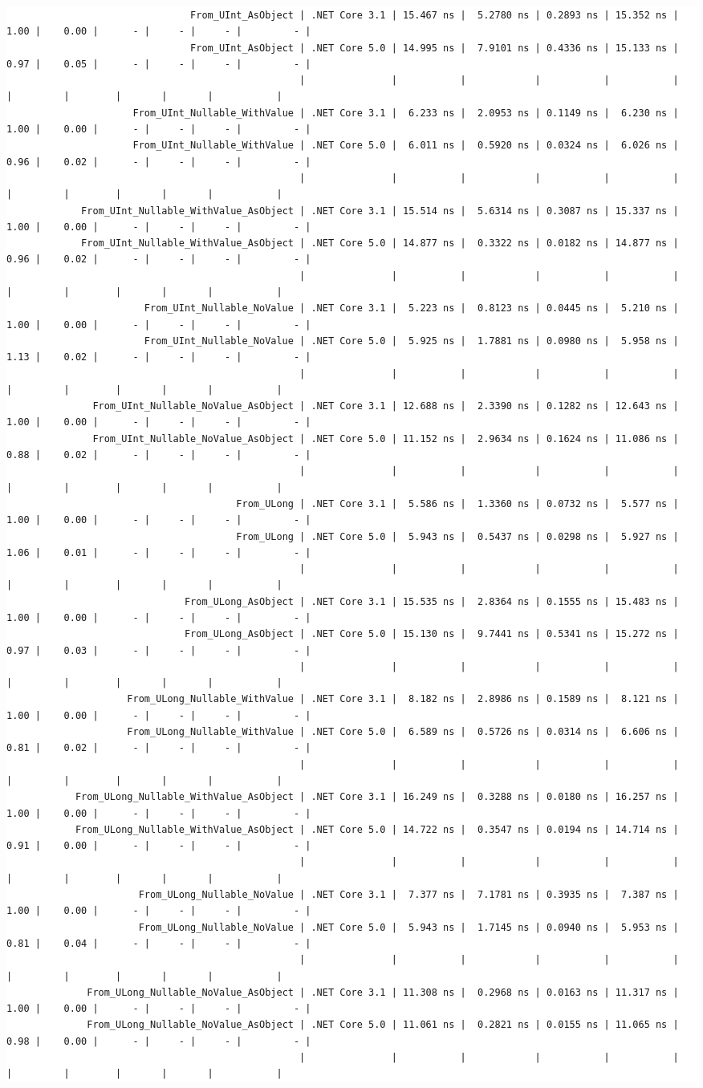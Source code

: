                                     From_UInt_AsObject | .NET Core 3.1 | 15.467 ns |  5.2780 ns | 0.2893 ns | 15.352 ns |  1.00 |    0.00 |      - |     - |     - |         - |
                                    From_UInt_AsObject | .NET Core 5.0 | 14.995 ns |  7.9101 ns | 0.4336 ns | 15.133 ns |  0.97 |    0.05 |      - |     - |     - |         - |
                                                       |               |           |            |           |           |       |         |        |       |       |           |
                          From_UInt_Nullable_WithValue | .NET Core 3.1 |  6.233 ns |  2.0953 ns | 0.1149 ns |  6.230 ns |  1.00 |    0.00 |      - |     - |     - |         - |
                          From_UInt_Nullable_WithValue | .NET Core 5.0 |  6.011 ns |  0.5920 ns | 0.0324 ns |  6.026 ns |  0.96 |    0.02 |      - |     - |     - |         - |
                                                       |               |           |            |           |           |       |         |        |       |       |           |
                 From_UInt_Nullable_WithValue_AsObject | .NET Core 3.1 | 15.514 ns |  5.6314 ns | 0.3087 ns | 15.337 ns |  1.00 |    0.00 |      - |     - |     - |         - |
                 From_UInt_Nullable_WithValue_AsObject | .NET Core 5.0 | 14.877 ns |  0.3322 ns | 0.0182 ns | 14.877 ns |  0.96 |    0.02 |      - |     - |     - |         - |
                                                       |               |           |            |           |           |       |         |        |       |       |           |
                            From_UInt_Nullable_NoValue | .NET Core 3.1 |  5.223 ns |  0.8123 ns | 0.0445 ns |  5.210 ns |  1.00 |    0.00 |      - |     - |     - |         - |
                            From_UInt_Nullable_NoValue | .NET Core 5.0 |  5.925 ns |  1.7881 ns | 0.0980 ns |  5.958 ns |  1.13 |    0.02 |      - |     - |     - |         - |
                                                       |               |           |            |           |           |       |         |        |       |       |           |
                   From_UInt_Nullable_NoValue_AsObject | .NET Core 3.1 | 12.688 ns |  2.3390 ns | 0.1282 ns | 12.643 ns |  1.00 |    0.00 |      - |     - |     - |         - |
                   From_UInt_Nullable_NoValue_AsObject | .NET Core 5.0 | 11.152 ns |  2.9634 ns | 0.1624 ns | 11.086 ns |  0.88 |    0.02 |      - |     - |     - |         - |
                                                       |               |           |            |           |           |       |         |        |       |       |           |
                                            From_ULong | .NET Core 3.1 |  5.586 ns |  1.3360 ns | 0.0732 ns |  5.577 ns |  1.00 |    0.00 |      - |     - |     - |         - |
                                            From_ULong | .NET Core 5.0 |  5.943 ns |  0.5437 ns | 0.0298 ns |  5.927 ns |  1.06 |    0.01 |      - |     - |     - |         - |
                                                       |               |           |            |           |           |       |         |        |       |       |           |
                                   From_ULong_AsObject | .NET Core 3.1 | 15.535 ns |  2.8364 ns | 0.1555 ns | 15.483 ns |  1.00 |    0.00 |      - |     - |     - |         - |
                                   From_ULong_AsObject | .NET Core 5.0 | 15.130 ns |  9.7441 ns | 0.5341 ns | 15.272 ns |  0.97 |    0.03 |      - |     - |     - |         - |
                                                       |               |           |            |           |           |       |         |        |       |       |           |
                         From_ULong_Nullable_WithValue | .NET Core 3.1 |  8.182 ns |  2.8986 ns | 0.1589 ns |  8.121 ns |  1.00 |    0.00 |      - |     - |     - |         - |
                         From_ULong_Nullable_WithValue | .NET Core 5.0 |  6.589 ns |  0.5726 ns | 0.0314 ns |  6.606 ns |  0.81 |    0.02 |      - |     - |     - |         - |
                                                       |               |           |            |           |           |       |         |        |       |       |           |
                From_ULong_Nullable_WithValue_AsObject | .NET Core 3.1 | 16.249 ns |  0.3288 ns | 0.0180 ns | 16.257 ns |  1.00 |    0.00 |      - |     - |     - |         - |
                From_ULong_Nullable_WithValue_AsObject | .NET Core 5.0 | 14.722 ns |  0.3547 ns | 0.0194 ns | 14.714 ns |  0.91 |    0.00 |      - |     - |     - |         - |
                                                       |               |           |            |           |           |       |         |        |       |       |           |
                           From_ULong_Nullable_NoValue | .NET Core 3.1 |  7.377 ns |  7.1781 ns | 0.3935 ns |  7.387 ns |  1.00 |    0.00 |      - |     - |     - |         - |
                           From_ULong_Nullable_NoValue | .NET Core 5.0 |  5.943 ns |  1.7145 ns | 0.0940 ns |  5.953 ns |  0.81 |    0.04 |      - |     - |     - |         - |
                                                       |               |           |            |           |           |       |         |        |       |       |           |
                  From_ULong_Nullable_NoValue_AsObject | .NET Core 3.1 | 11.308 ns |  0.2968 ns | 0.0163 ns | 11.317 ns |  1.00 |    0.00 |      - |     - |     - |         - |
                  From_ULong_Nullable_NoValue_AsObject | .NET Core 5.0 | 11.061 ns |  0.2821 ns | 0.0155 ns | 11.065 ns |  0.98 |    0.00 |      - |     - |     - |         - |
                                                       |               |           |            |           |           |       |         |        |       |       |           |